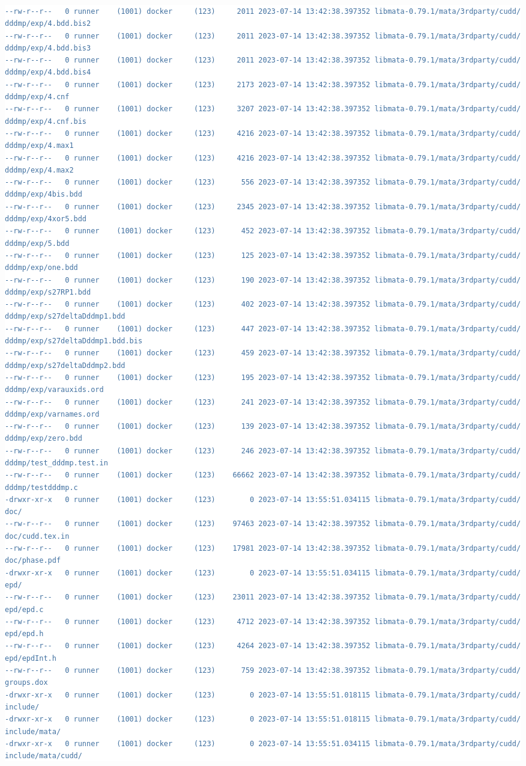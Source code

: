 ```diff
--rw-r--r--   0 runner    (1001) docker     (123)     2011 2023-07-14 13:42:38.397352 libmata-0.79.1/mata/3rdparty/cudd/dddmp/exp/4.bdd.bis2
--rw-r--r--   0 runner    (1001) docker     (123)     2011 2023-07-14 13:42:38.397352 libmata-0.79.1/mata/3rdparty/cudd/dddmp/exp/4.bdd.bis3
--rw-r--r--   0 runner    (1001) docker     (123)     2011 2023-07-14 13:42:38.397352 libmata-0.79.1/mata/3rdparty/cudd/dddmp/exp/4.bdd.bis4
--rw-r--r--   0 runner    (1001) docker     (123)     2173 2023-07-14 13:42:38.397352 libmata-0.79.1/mata/3rdparty/cudd/dddmp/exp/4.cnf
--rw-r--r--   0 runner    (1001) docker     (123)     3207 2023-07-14 13:42:38.397352 libmata-0.79.1/mata/3rdparty/cudd/dddmp/exp/4.cnf.bis
--rw-r--r--   0 runner    (1001) docker     (123)     4216 2023-07-14 13:42:38.397352 libmata-0.79.1/mata/3rdparty/cudd/dddmp/exp/4.max1
--rw-r--r--   0 runner    (1001) docker     (123)     4216 2023-07-14 13:42:38.397352 libmata-0.79.1/mata/3rdparty/cudd/dddmp/exp/4.max2
--rw-r--r--   0 runner    (1001) docker     (123)      556 2023-07-14 13:42:38.397352 libmata-0.79.1/mata/3rdparty/cudd/dddmp/exp/4bis.bdd
--rw-r--r--   0 runner    (1001) docker     (123)     2345 2023-07-14 13:42:38.397352 libmata-0.79.1/mata/3rdparty/cudd/dddmp/exp/4xor5.bdd
--rw-r--r--   0 runner    (1001) docker     (123)      452 2023-07-14 13:42:38.397352 libmata-0.79.1/mata/3rdparty/cudd/dddmp/exp/5.bdd
--rw-r--r--   0 runner    (1001) docker     (123)      125 2023-07-14 13:42:38.397352 libmata-0.79.1/mata/3rdparty/cudd/dddmp/exp/one.bdd
--rw-r--r--   0 runner    (1001) docker     (123)      190 2023-07-14 13:42:38.397352 libmata-0.79.1/mata/3rdparty/cudd/dddmp/exp/s27RP1.bdd
--rw-r--r--   0 runner    (1001) docker     (123)      402 2023-07-14 13:42:38.397352 libmata-0.79.1/mata/3rdparty/cudd/dddmp/exp/s27deltaDddmp1.bdd
--rw-r--r--   0 runner    (1001) docker     (123)      447 2023-07-14 13:42:38.397352 libmata-0.79.1/mata/3rdparty/cudd/dddmp/exp/s27deltaDddmp1.bdd.bis
--rw-r--r--   0 runner    (1001) docker     (123)      459 2023-07-14 13:42:38.397352 libmata-0.79.1/mata/3rdparty/cudd/dddmp/exp/s27deltaDddmp2.bdd
--rw-r--r--   0 runner    (1001) docker     (123)      195 2023-07-14 13:42:38.397352 libmata-0.79.1/mata/3rdparty/cudd/dddmp/exp/varauxids.ord
--rw-r--r--   0 runner    (1001) docker     (123)      241 2023-07-14 13:42:38.397352 libmata-0.79.1/mata/3rdparty/cudd/dddmp/exp/varnames.ord
--rw-r--r--   0 runner    (1001) docker     (123)      139 2023-07-14 13:42:38.397352 libmata-0.79.1/mata/3rdparty/cudd/dddmp/exp/zero.bdd
--rw-r--r--   0 runner    (1001) docker     (123)      246 2023-07-14 13:42:38.397352 libmata-0.79.1/mata/3rdparty/cudd/dddmp/test_dddmp.test.in
--rw-r--r--   0 runner    (1001) docker     (123)    66662 2023-07-14 13:42:38.397352 libmata-0.79.1/mata/3rdparty/cudd/dddmp/testdddmp.c
-drwxr-xr-x   0 runner    (1001) docker     (123)        0 2023-07-14 13:55:51.034115 libmata-0.79.1/mata/3rdparty/cudd/doc/
--rw-r--r--   0 runner    (1001) docker     (123)    97463 2023-07-14 13:42:38.397352 libmata-0.79.1/mata/3rdparty/cudd/doc/cudd.tex.in
--rw-r--r--   0 runner    (1001) docker     (123)    17981 2023-07-14 13:42:38.397352 libmata-0.79.1/mata/3rdparty/cudd/doc/phase.pdf
-drwxr-xr-x   0 runner    (1001) docker     (123)        0 2023-07-14 13:55:51.034115 libmata-0.79.1/mata/3rdparty/cudd/epd/
--rw-r--r--   0 runner    (1001) docker     (123)    23011 2023-07-14 13:42:38.397352 libmata-0.79.1/mata/3rdparty/cudd/epd/epd.c
--rw-r--r--   0 runner    (1001) docker     (123)     4712 2023-07-14 13:42:38.397352 libmata-0.79.1/mata/3rdparty/cudd/epd/epd.h
--rw-r--r--   0 runner    (1001) docker     (123)     4264 2023-07-14 13:42:38.397352 libmata-0.79.1/mata/3rdparty/cudd/epd/epdInt.h
--rw-r--r--   0 runner    (1001) docker     (123)      759 2023-07-14 13:42:38.397352 libmata-0.79.1/mata/3rdparty/cudd/groups.dox
-drwxr-xr-x   0 runner    (1001) docker     (123)        0 2023-07-14 13:55:51.018115 libmata-0.79.1/mata/3rdparty/cudd/include/
-drwxr-xr-x   0 runner    (1001) docker     (123)        0 2023-07-14 13:55:51.018115 libmata-0.79.1/mata/3rdparty/cudd/include/mata/
-drwxr-xr-x   0 runner    (1001) docker     (123)        0 2023-07-14 13:55:51.034115 libmata-0.79.1/mata/3rdparty/cudd/include/mata/cudd/
```